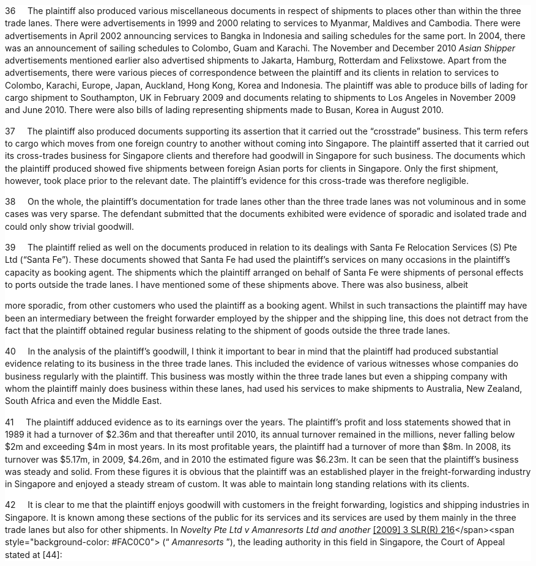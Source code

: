 36     The plaintiff also produced various miscellaneous documents in respect of shipments to places other than within the three trade lanes. There were advertisements in 1999 and 2000 relating to services to Myanmar, Maldives and Cambodia. There were advertisements in April 2002 announcing services to Bangka in Indonesia and sailing schedules for the same port. In 2004, there was an announcement of sailing schedules to Colombo, Guam and Karachi. The November and December 2010 _Asian Shipper_ advertisements mentioned earlier also advertised shipments to Jakarta, Hamburg, Rotterdam and Felixstowe. Apart from the advertisements, there were various pieces of correspondence between the plaintiff and its clients in relation to services to Colombo, Karachi, Europe, Japan, Auckland, Hong Kong, Korea and Indonesia. The plaintiff was able to produce bills of lading for cargo shipment to Southampton, UK in February 2009 and documents relating to shipments to Los Angeles in November 2009 and June 2010. There were also bills of lading representing shipments made to Busan, Korea in August 2010. 

37     The plaintiff also produced documents supporting its assertion that it carried out the “crosstrade” business. This term refers to cargo which moves from one foreign country to another without coming into Singapore. The plaintiff asserted that it carried out its cross-trades business for Singapore clients and therefore had goodwill in Singapore for such business. The documents which the plaintiff produced showed five shipments between foreign Asian ports for clients in Singapore. Only the first shipment, however, took place prior to the relevant date. The plaintiff’s evidence for this cross-trade was therefore negligible. 

38     On the whole, the plaintiff’s documentation for trade lanes other than the three trade lanes was not voluminous and in some cases was very sparse. The defendant submitted that the documents exhibited were evidence of sporadic and isolated trade and could only show trivial goodwill. 

39     The plaintiff relied as well on the documents produced in relation to its dealings with Santa Fe Relocation Services (S) Pte Ltd (“Santa Fe”). These documents showed that Santa Fe had used the plaintiff’s services on many occasions in the plaintiff’s capacity as booking agent. The shipments which the plaintiff arranged on behalf of Santa Fe were shipments of personal effects to ports outside the trade lanes. I have mentioned some of these shipments above. There was also business, albeit 


more sporadic, from other customers who used the plaintiff as a booking agent. Whilst in such transactions the plaintiff may have been an intermediary between the freight forwarder employed by the shipper and the shipping line, this does not detract from the fact that the plaintiff obtained regular business relating to the shipment of goods outside the three trade lanes. 

40     In the analysis of the plaintiff’s goodwill, I think it important to bear in mind that the plaintiff had produced substantial evidence relating to its business in the three trade lanes. This included the evidence of various witnesses whose companies do business regularly with the plaintiff. This business was mostly within the three trade lanes but even a shipping company with whom the plaintiff mainly does business within these lanes, had used his services to make shipments to Australia, New Zealand, South Africa and even the Middle East. 

41     The plaintiff adduced evidence as to its earnings over the years. The plaintiff’s profit and loss statements showed that in 1989 it had a turnover of $2.36m and that thereafter until 2010, its annual turnover remained in the millions, never falling below $2m and exceeding $4m in most years. In its most profitable years, the plaintiff had a turnover of more than $8m. In 2008, its turnover was $5.17m, in 2009, $4.26m, and in 2010 the estimated figure was $6.23m. It can be seen that the plaintiff’s business was steady and solid. From these figures it is obvious that the plaintiff was an established player in the freight-forwarding industry in Singapore and enjoyed a steady stream of custom. It was able to maintain long standing relations with its clients. 

42     It is clear to me that the plaintiff enjoys goodwill with customers in the freight forwarding, logistics and shipping industries in Singapore. It is known among these sections of the public for its services and its services are used by them mainly in the three trade lanes but also for other shipments. In _Novelty Pte Ltd v Amanresorts Ltd and another_ [[2009] 3 SLR(R) 216]("https://www.open.gov.sg")</span><span style="background-color: #FAC0C0"> (“ _Amanresorts_ ”), the leading authority in this field in Singapore, the Court of Appeal stated at [44]: 
